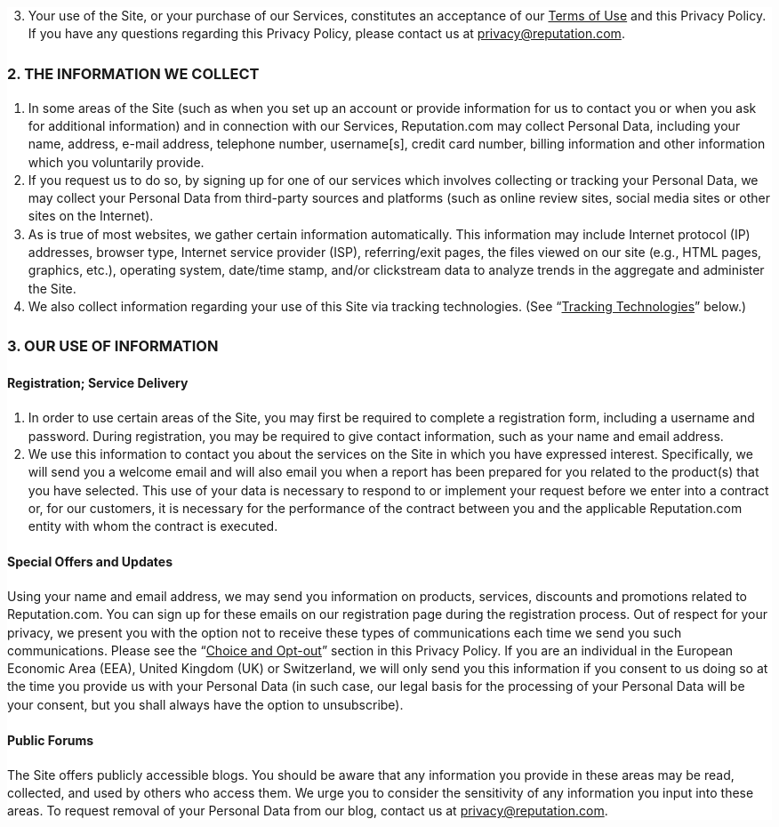 3.  Your use of the Site, or your purchase of our Services, constitutes an acceptance of our [Terms of Use](https://reputation.com/user-agreement/) and this Privacy Policy. If you have any questions regarding this Privacy Policy, please contact us at [privacy@reputation.com](mailto:privacy@reputation.com).

### 2\. **THE INFORMATION WE COLLECT**

1.  In some areas of the Site (such as when you set up an account or provide information for us to contact you or when you ask for additional information) and in connection with our Services, Reputation.com may collect Personal Data, including your name, address, e-mail address, telephone number, username\[s\], credit card number, billing information and other information which you voluntarily provide.
2.  If you request us to do so, by signing up for one of our services which involves collecting or tracking your Personal Data, we may collect your Personal Data from third-party sources and platforms (such as online review sites, social media sites or other sites on the Internet).
3.  As is true of most websites, we gather certain information automatically. This information may include Internet protocol (IP) addresses, browser type, Internet service provider (ISP), referring/exit pages, the files viewed on our site (e.g., HTML pages, graphics, etc.), operating system, date/time stamp, and/or clickstream data to analyze trends in the aggregate and administer the Site.
4.  We also collect information regarding your use of this Site via tracking technologies. (See “[Tracking Technologies](#P12)” below.)

### 3\. **OUR USE OF INFORMATION**

#### **Registration; Service Delivery**

1.  In order to use certain areas of the Site, you may first be required to complete a registration form, including a username and password. During registration, you may be required to give contact information, such as your name and email address.
2.  We use this information to contact you about the services on the Site in which you have expressed interest. Specifically, we will send you a welcome email and will also email you when a report has been prepared for you related to the product(s) that you have selected. This use of your data is necessary to respond to or implement your request before we enter into a contract or, for our customers, it is necessary for the performance of the contract between you and the applicable Reputation.com entity with whom the contract is executed.

#### **Special Offers and Updates**

Using your name and email address, we may send you information on products, services, discounts and promotions related to Reputation.com. You can sign up for these emails on our registration page during the registration process. Out of respect for your privacy, we present you with the option not to receive these types of communications each time we send you such communications. Please see the “[Choice and Opt-out](#P14)” section in this Privacy Policy. If you are an individual in the European Economic Area (EEA), United Kingdom (UK) or Switzerland, we will only send you this information if you consent to us doing so at the time you provide us with your Personal Data (in such case, our legal basis for the processing of your Personal Data will be your consent, but you shall always have the option to unsubscribe).

#### **Public Forums**

The Site offers publicly accessible blogs. You should be aware that any information you provide in these areas may be read, collected, and used by others who access them. We urge you to consider the sensitivity of any information you input into these areas. To request removal of your Personal Data from our blog, contact us at [privacy@reputation.com](mailto:privacy@reputation.com).

